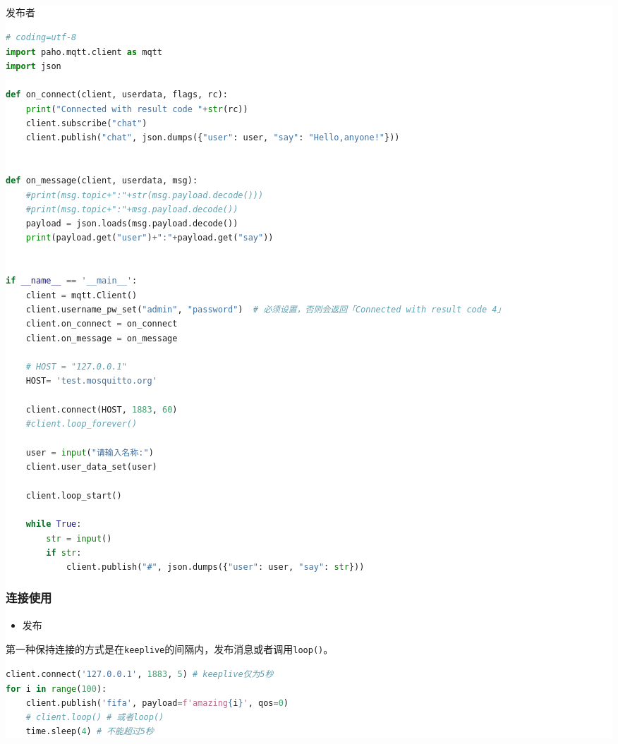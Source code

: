 发布者

```python
# coding=utf-8
import paho.mqtt.client as mqtt
import json

def on_connect(client, userdata, flags, rc):
    print("Connected with result code "+str(rc))
    client.subscribe("chat")
    client.publish("chat", json.dumps({"user": user, "say": "Hello,anyone!"}))


def on_message(client, userdata, msg):
    #print(msg.topic+":"+str(msg.payload.decode()))
    #print(msg.topic+":"+msg.payload.decode())
    payload = json.loads(msg.payload.decode())
    print(payload.get("user")+":"+payload.get("say"))


if __name__ == '__main__':
    client = mqtt.Client()
    client.username_pw_set("admin", "password")  # 必须设置，否则会返回「Connected with result code 4」
    client.on_connect = on_connect
    client.on_message = on_message

    # HOST = "127.0.0.1"
    HOST= 'test.mosquitto.org'

    client.connect(HOST, 1883, 60)
    #client.loop_forever()

    user = input("请输入名称:")
    client.user_data_set(user)

    client.loop_start()

    while True:
        str = input()
        if str:
            client.publish("#", json.dumps({"user": user, "say": str}))
```

### 连接使用

- 发布

第一种保持连接的方式是在`keeplive`的间隔内，发布消息或者调用`loop()`。

```python
client.connect('127.0.0.1', 1883, 5) # keeplive仅为5秒
for i in range(100):
    client.publish('fifa', payload=f'amazing{i}', qos=0)
    # client.loop() # 或者loop()
    time.sleep(4) # 不能超过5秒
```
